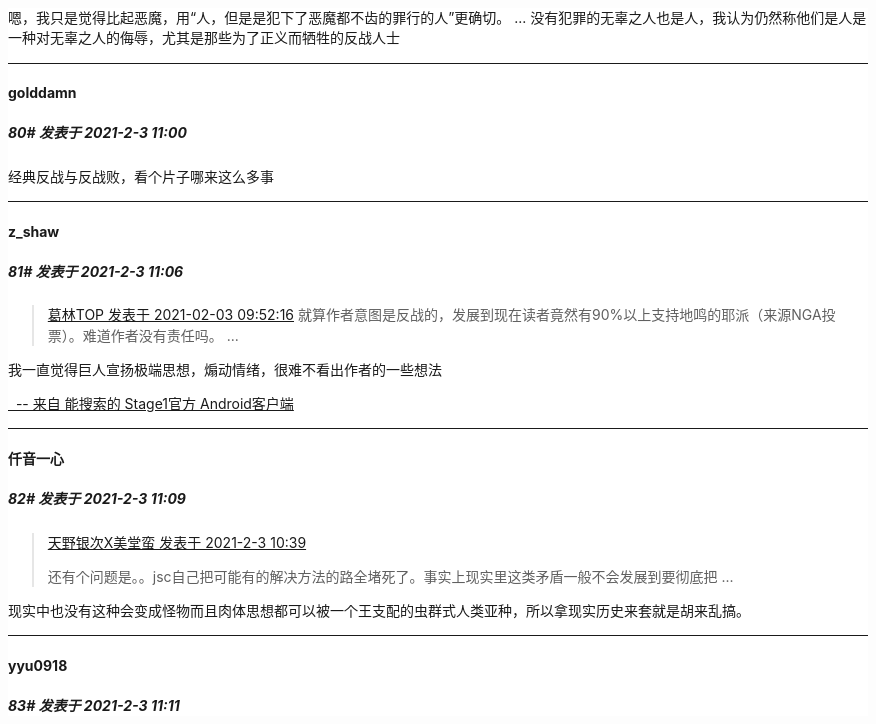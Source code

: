 嗯，我只是觉得比起恶魔，用“人，但是是犯下了恶魔都不齿的罪行的人”更确切。 ...</blockquote>
没有犯罪的无辜之人也是人，我认为仍然称他们是人是一种对无辜之人的侮辱，尤其是那些为了正义而牺牲的反战人士







*****

####  golddamn  
##### 80#       发表于 2021-2-3 11:00




经典反战与反战败，看个片子哪来这么多事







*****

####  z_shaw  
##### 81#       发表于 2021-2-3 11:06



<blockquote><a href="httphttps://bbs.saraba1st.com/2b/forum.php?mod=redirect&amp;goto=findpost&amp;pid=50223813&amp;ptid=1986036" target="_blank">葛林TOP 发表于 2021-02-03 09:52:16</a>
就算作者意图是反战的，发展到现在读者竟然有90%以上支持地鸣的耶派（来源NGA投票）。难道作者没有责任吗。 ...</blockquote>我一直觉得巨人宣扬极端思想，煽动情绪，很难不看出作者的一些想法

[  -- 来自 能搜索的 Stage1官方 Android客户端](https://www.coolapk.com/apk/140634)







*****

####  仟音一心  
##### 82#       发表于 2021-2-3 11:09



<blockquote><a href="httphttps://bbs.saraba1st.com/2b/forum.php?mod=redirect&amp;goto=findpost&amp;pid=50224327&amp;ptid=1986036" target="_blank">天野银次X美堂蛮 发表于 2021-2-3 10:39</a>

还有个问题是。。jsc自己把可能有的解决方法的路全堵死了。事实上现实里这类矛盾一般不会发展到要彻底把 ...</blockquote>
现实中也没有这种会变成怪物而且肉体思想都可以被一个王支配的虫群式人类亚种，所以拿现实历史来套就是胡来乱搞。







*****

####  yyu0918  
##### 83#       发表于 2021-2-3 11:11
